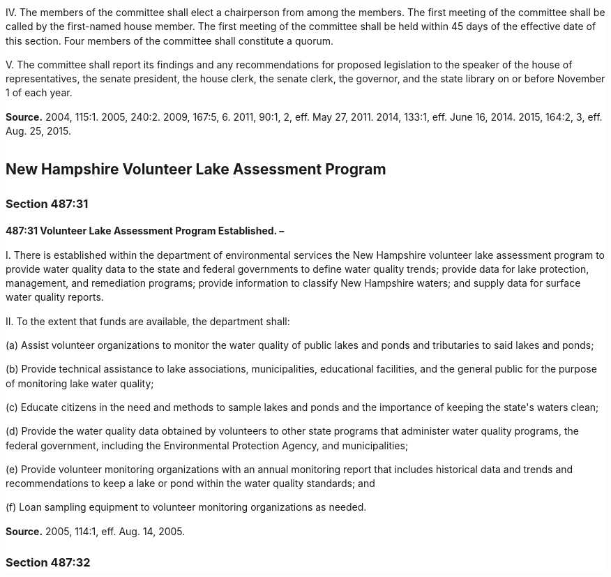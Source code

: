  IV. The members of the committee shall elect a chairperson from
among the members. The first meeting of the committee shall be called by
the first-named house member. The first meeting of the committee shall
be held within 45 days of the effective date of this section. Four
members of the committee shall constitute a quorum.
                                             
 V. The committee shall report its findings and any recommendations
for proposed legislation to the speaker of the house of representatives,
the senate president, the house clerk, the senate clerk, the governor,
and the state library on or before November 1 of each year.

**Source.** 2004, 115:1. 2005, 240:2. 2009, 167:5, 6. 2011, 90:1, 2,
eff. May 27, 2011. 2014, 133:1, eff. June 16, 2014. 2015, 164:2, 3, eff.
Aug. 25, 2015.

New Hampshire Volunteer Lake Assessment Program
-----------------------------------------------

### Section 487:31

 **487:31 Volunteer Lake Assessment Program Established. –**
                                             
 I. There is established within the department of environmental
services the New Hampshire volunteer lake assessment program to provide
water quality data to the state and federal governments to define water
quality trends; provide data for lake protection, management, and
remediation programs; provide information to classify New Hampshire
waters; and supply data for surface water quality reports.
                                             
 II. To the extent that funds are available, the department shall:
                                             
 (a) Assist volunteer organizations to monitor the water quality
of public lakes and ponds and tributaries to said lakes and ponds;
                                             
 (b) Provide technical assistance to lake associations,
municipalities, educational facilities, and the general public for the
purpose of monitoring lake water quality;
                                             
 (c) Educate citizens in the need and methods to sample lakes and
ponds and the importance of keeping the state's waters clean;
                                             
 (d) Provide the water quality data obtained by volunteers to
other state programs that administer water quality programs, the federal
government, including the Environmental Protection Agency, and
municipalities;
                                             
 (e) Provide volunteer monitoring organizations with an annual
monitoring report that includes historical data and trends and
recommendations to keep a lake or pond within the water quality
standards; and
                                             
 (f) Loan sampling equipment to volunteer monitoring organizations
as needed.

**Source.** 2005, 114:1, eff. Aug. 14, 2005.

### Section 487:32
